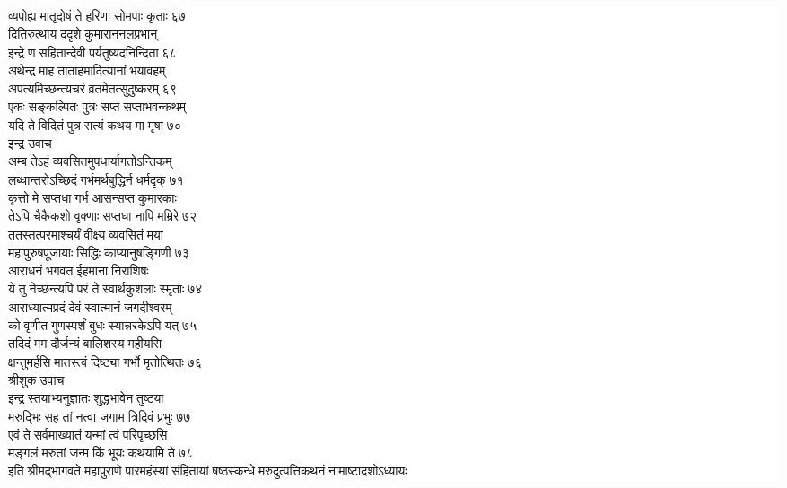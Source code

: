 व्यपोह्य मातृदोषं ते हरिणा सोमपाः कृताः ६७  
दितिरुत्थाय ददृशे कुमाराननलप्रभान्  
इन्द्रे ण सहितान्देवी पर्यतुष्यदनिन्दिता ६८  
अथेन्द्र माह ताताहमादित्यानां भयावहम्  
अपत्यमिच्छन्त्यचरं व्रतमेतत्सुदुष्करम् ६९  
एकः सङ्कल्पितः पुत्रः सप्त सप्ताभवन्कथम्  
यदि ते विदितं पुत्र सत्यं कथय मा मृषा ७०  
इन्द्र उवाच  
अम्ब तेऽहं व्यवसितमुपधार्यागतोऽन्तिकम्  
लब्धान्तरोऽच्छिदं गर्भमर्थबुद्धिर्न धर्मदृक् ७१  
कृत्तो मे सप्तधा गर्भ आसन्सप्त कुमारकाः  
तेऽपि चैकैकशो वृक्णाः सप्तधा नापि मम्रिरे ७२  
ततस्तत्परमाश्चर्यं वीक्ष्य व्यवसितं मया  
महापुरुषपूजायाः सिद्धिः काप्यानुषङ्गिणी ७३  
आराधनं भगवत ईहमाना निराशिषः  
ये तु नेच्छन्त्यपि परं ते स्वार्थकुशलाः स्मृताः ७४  
आराध्यात्मप्रदं देवं स्वात्मानं जगदीश्वरम्  
को वृणीत गुणस्पर्शं बुधः स्यान्नरकेऽपि यत् ७५  
तदिदं मम दौर्जन्यं बालिशस्य महीयसि  
क्षन्तुमर्हसि मातस्त्वं दिष्ट्या गर्भो मृतोत्थितः ७६  
श्रीशुक उवाच  
इन्द्र स्तयाभ्यनुज्ञातः शुद्धभावेन तुष्टया  
मरुद्भिः सह तां नत्वा जगाम त्रिदिवं प्रभुः ७७  
एवं ते सर्वमाख्यातं यन्मां त्वं परिपृच्छसि  
मङ्गलं मरुतां जन्म किं भूयः कथयामि ते ७८  
इति श्रीमद्भागवते महापुराणे पारमहंस्यां संहितायां षष्ठस्कन्धे मरुदुत्पत्तिकथनं नामाष्टादशोऽध्यायः